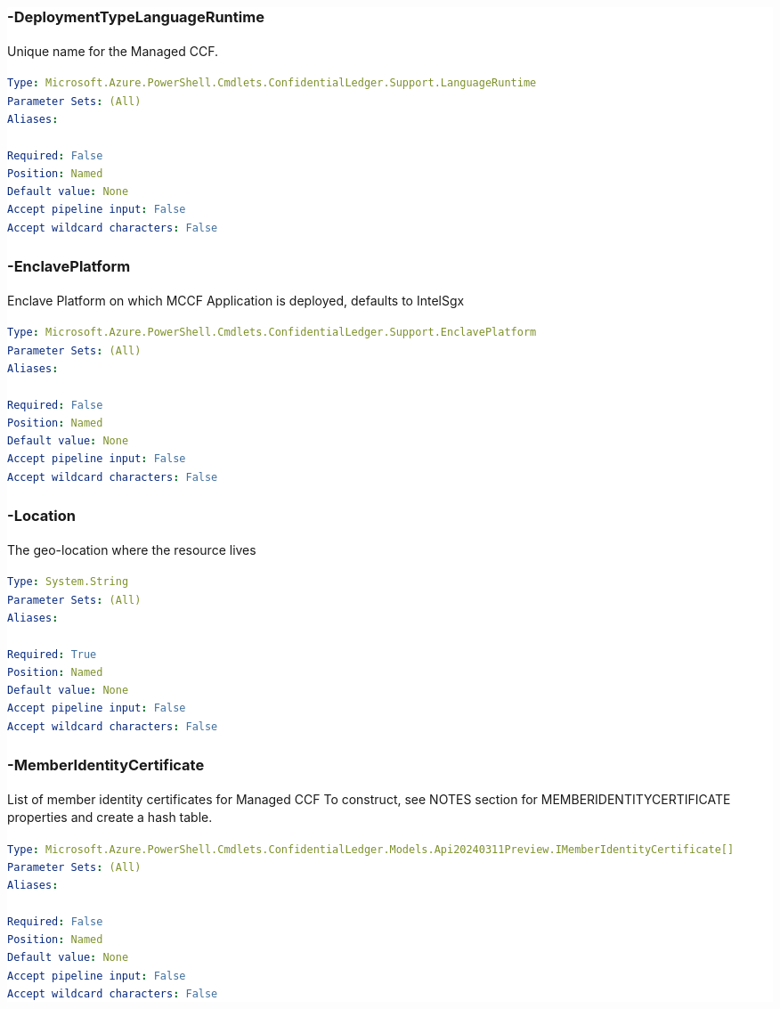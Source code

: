 ### -DeploymentTypeLanguageRuntime
Unique name for the Managed CCF.

```yaml
Type: Microsoft.Azure.PowerShell.Cmdlets.ConfidentialLedger.Support.LanguageRuntime
Parameter Sets: (All)
Aliases:

Required: False
Position: Named
Default value: None
Accept pipeline input: False
Accept wildcard characters: False
```

### -EnclavePlatform
Enclave Platform on which MCCF Application is deployed, defaults to IntelSgx

```yaml
Type: Microsoft.Azure.PowerShell.Cmdlets.ConfidentialLedger.Support.EnclavePlatform
Parameter Sets: (All)
Aliases:

Required: False
Position: Named
Default value: None
Accept pipeline input: False
Accept wildcard characters: False
```

### -Location
The geo-location where the resource lives

```yaml
Type: System.String
Parameter Sets: (All)
Aliases:

Required: True
Position: Named
Default value: None
Accept pipeline input: False
Accept wildcard characters: False
```

### -MemberIdentityCertificate
List of member identity certificates for Managed CCF
To construct, see NOTES section for MEMBERIDENTITYCERTIFICATE properties and create a hash table.

```yaml
Type: Microsoft.Azure.PowerShell.Cmdlets.ConfidentialLedger.Models.Api20240311Preview.IMemberIdentityCertificate[]
Parameter Sets: (All)
Aliases:

Required: False
Position: Named
Default value: None
Accept pipeline input: False
Accept wildcard characters: False
```
